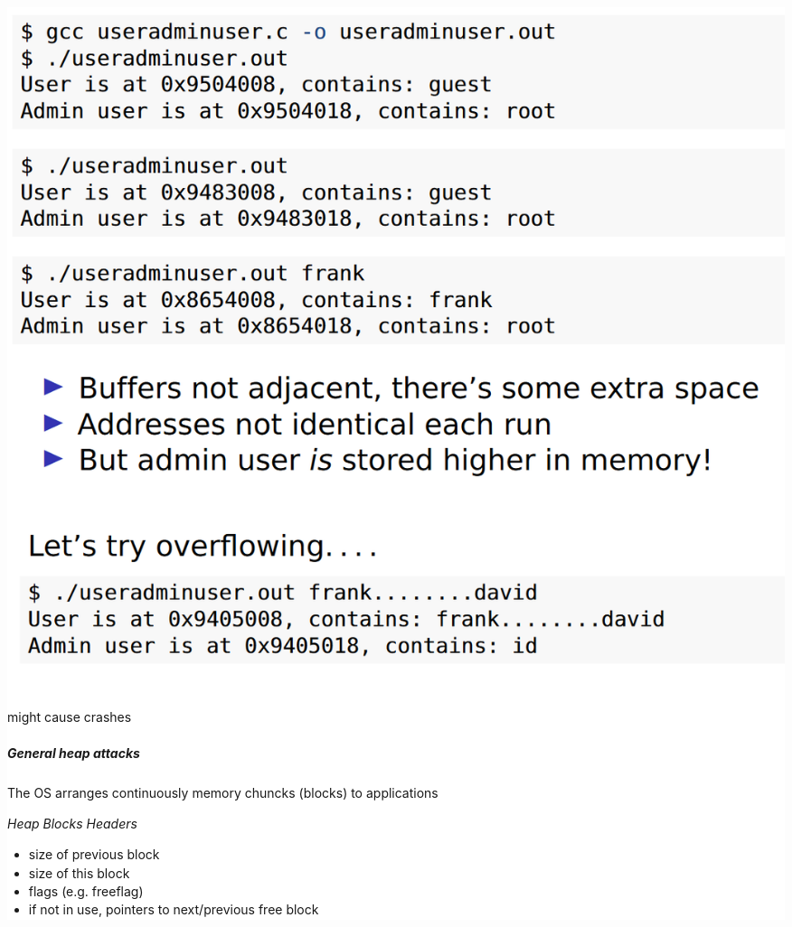 ![](../img/Pasted%20image%2020250930192922.png)
![](../img/Pasted%20image%2020250930192948.png)

might cause crashes

##### General heap attacks
The OS arranges continuously memory chuncks (blocks) to applications

*Heap Blocks Headers*
- size of previous block
- size of this block
- flags (e.g. freeflag)
- if not in use, pointers to next/previous free block
